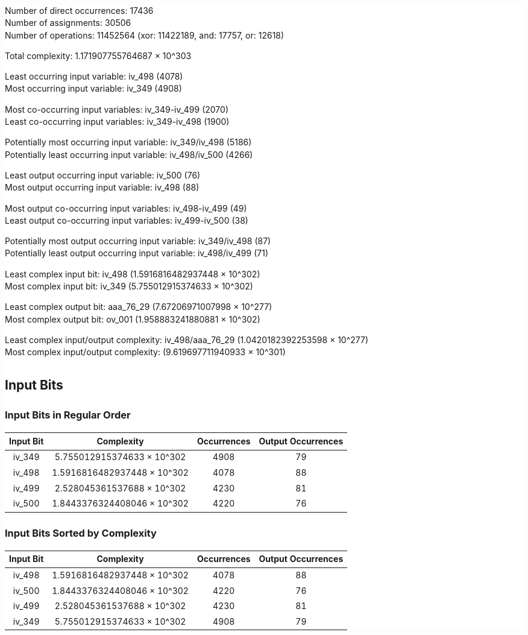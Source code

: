 Number of direct occurrences: 17436  
Number of assignments: 30506  
Number of operations: 11452564
(xor: 11422189,
and: 17757,
or: 12618)

Total complexity: 1.171907755764687 × 10^303

Least occurring input variable: iv_498 (4078)  
Most occurring input variable: iv_349 (4908)

Most co-occurring input variables: iv_349-iv_499 (2070)  
Least co-occurring input variables: iv_349-iv_498 (1900)

Potentially most occurring input variable: iv_349/iv_498 (5186)  
Potentially least occurring input variable: iv_498/iv_500 (4266)

Least output occurring input variable: iv_500 (76)  
Most output occurring input variable: iv_498 (88)

Most output co-occurring input variables: iv_498-iv_499 (49)  
Least output co-occurring input variables: iv_499-iv_500 (38)

Potentially most output occurring input variable: iv_349/iv_498 (87)  
Potentially least output occurring input variable: iv_498/iv_499 (71)

Least complex input bit: iv_498 (1.5916816482937448 × 10^302)  
Most complex input bit: iv_349 (5.755012915374633 × 10^302)

Least complex output bit: aaa_76_29 (7.67206971007998 × 10^277)  
Most complex output bit: ov_001 (1.958883241880881 × 10^302)

Least complex input/output complexity: iv_498/aaa_76_29 (1.0420182392253598 × 10^277)  
Most complex input/output complexity:  (9.619697711940933 × 10^301)

## Input Bits

### Input Bits in Regular Order

| Input Bit | Complexity | Occurrences | Output Occurrences |
|:---------:|:----------:|:-----------:|:------------------:|
| iv_349 | 5.755012915374633 × 10^302 | 4908 | 79 |
| iv_498 | 1.5916816482937448 × 10^302 | 4078 | 88 |
| iv_499 | 2.528045361537688 × 10^302 | 4230 | 81 |
| iv_500 | 1.8443376324408046 × 10^302 | 4220 | 76 |

### Input Bits Sorted by Complexity

| Input Bit | Complexity | Occurrences | Output Occurrences |
|:---------:|:----------:|:-----------:|:------------------:|
| iv_498 | 1.5916816482937448 × 10^302 | 4078 | 88 |
| iv_500 | 1.8443376324408046 × 10^302 | 4220 | 76 |
| iv_499 | 2.528045361537688 × 10^302 | 4230 | 81 |
| iv_349 | 5.755012915374633 × 10^302 | 4908 | 79 |
